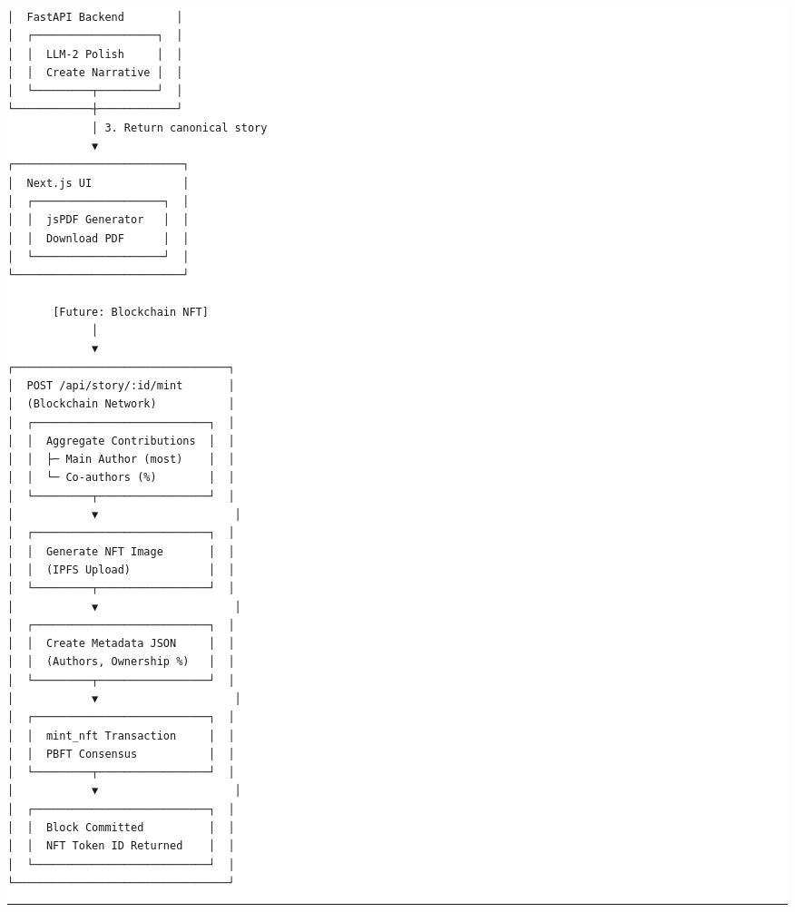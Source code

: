 ```
│  FastAPI Backend        │
│  ┌───────────────────┐  │
│  │  LLM-2 Polish     │  │
│  │  Create Narrative │  │
│  └─────────┬─────────┘  │
└────────────┼────────────┘
             │ 3. Return canonical story
             ▼
┌──────────────────────────┐
│  Next.js UI              │
│  ┌────────────────────┐  │
│  │  jsPDF Generator   │  │
│  │  Download PDF      │  │
│  └────────────────────┘  │
└──────────────────────────┘

       [Future: Blockchain NFT]
             │
             ▼
┌─────────────────────────────────┐
│  POST /api/story/:id/mint       │
│  (Blockchain Network)           │
│  ┌───────────────────────────┐  │
│  │  Aggregate Contributions  │  │
│  │  ├─ Main Author (most)    │  │
│  │  └─ Co-authors (%)        │  │
│  └─────────┬─────────────────┘  │
│            ▼                     │
│  ┌───────────────────────────┐  │
│  │  Generate NFT Image       │  │
│  │  (IPFS Upload)            │  │
│  └─────────┬─────────────────┘  │
│            ▼                     │
│  ┌───────────────────────────┐  │
│  │  Create Metadata JSON     │  │
│  │  (Authors, Ownership %)   │  │
│  └─────────┬─────────────────┘  │
│            ▼                     │
│  ┌───────────────────────────┐  │
│  │  mint_nft Transaction     │  │
│  │  PBFT Consensus           │  │
│  └─────────┬─────────────────┘  │
│            ▼                     │
│  ┌───────────────────────────┐  │
│  │  Block Committed          │  │
│  │  NFT Token ID Returned    │  │
│  └───────────────────────────┘  │
└─────────────────────────────────┘
```

---
